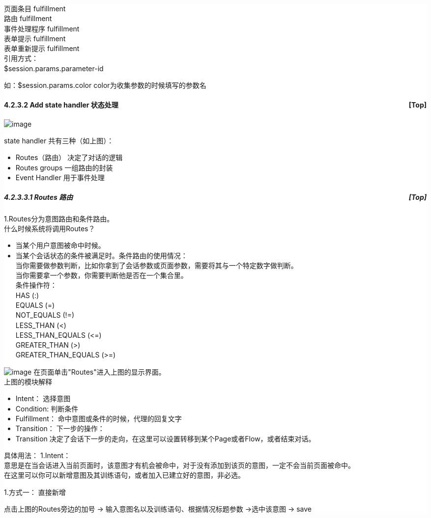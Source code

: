 页面条目 fulfillment</br>
路由 fulfillment</br>
事件处理程序 fulfillment</br>
表单提示 fulfillment</br>
表单重新提示 fulfillment</br>
引用方式：</br>
$session.params.parameter-id

如：$session.params.color color为收集参数的时候填写的参数名
#### <a name="55">4.2.3.2 Add state handler 状态处理</a><a style="float:right;text-decoration:none;" href="#index">[Top]</a>
![image](https://user-images.githubusercontent.com/30898964/151103822-5a52bed4-610e-47d5-9b4d-dd9312774a9e.png)

state handler 共有三种（如上图）：</br>
- Routes（路由） 决定了对话的逻辑
- Routes groups  一组路由的封装
- Event Handler  用于事件处理
##### <a name="56">4.2.3.3.1 Routes 路由</a><a style="float:right;text-decoration:none;" href="#index">[Top]</a>
1.Routes分为意图路由和条件路由。</br>
什么时候系统将调用Routes？</br>
- 当某个用户意图被命中时候。</br>
- 当某个会话状态的条件被满足时。条件路由的使用情况：</br>
当你需要做参数判断，比如你拿到了会话参数或页面参数，需要将其与一个特定数字做判断。</br>
当你需要拿一个参数，你需要判断他是否在一个集合里。 </br>
条件操作符： </br>
HAS (:) </br>
EQUALS (=) </br>
NOT_EQUALS (!=) </br>
LESS_THAN (<) </br>
LESS_THAN_EQUALS (<=) </br>
GREATER_THAN (>) </br>
GREATER_THAN_EQUALS (>=) </br>

![image](https://user-images.githubusercontent.com/30898964/151006965-ebb7d14e-7f30-4b64-82ed-8bf86b7b1937.png)
在页面单击"Routes"进入上图的显示界面。</br>
上图的模块解释</br>
- Intent： 选择意图
- Condition: 判断条件
- Fulfillment： 命中意图或条件的时候，代理的回复文字
- Transition： 下一步的操作：
- Transition 决定了会话下一步的走向，在这里可以设置转移到某个Page或者Flow，或者结束对话。</br>

具体用法：
1.Intent：</br>
意思是在当会话进入当前页面时，该意图才有机会被命中，对于没有添加到该页的意图，一定不会当前页面被命中。</br>
在这里可以你可以新增意图及其训练语句，或者加入已建立好的意图，非必选。</br>

1.方式一： 直接新增</br>

点击上图的Routes旁边的加号 -> 输入意图名以及训练语句、根据情况标题参数 ->选中该意图 -> save</br>
